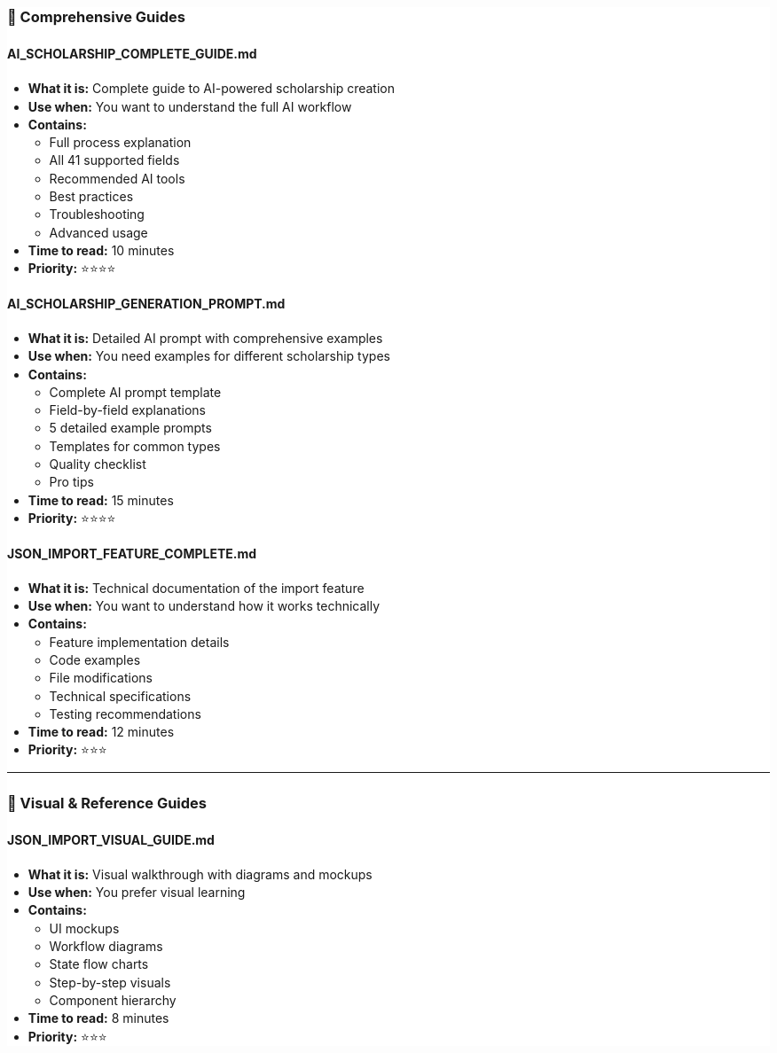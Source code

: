 
### 📖 Comprehensive Guides

#### **AI_SCHOLARSHIP_COMPLETE_GUIDE.md**
- **What it is:** Complete guide to AI-powered scholarship creation
- **Use when:** You want to understand the full AI workflow
- **Contains:**
  - Full process explanation
  - All 41 supported fields
  - Recommended AI tools
  - Best practices
  - Troubleshooting
  - Advanced usage
- **Time to read:** 10 minutes
- **Priority:** ⭐⭐⭐⭐

#### **AI_SCHOLARSHIP_GENERATION_PROMPT.md**
- **What it is:** Detailed AI prompt with comprehensive examples
- **Use when:** You need examples for different scholarship types
- **Contains:**
  - Complete AI prompt template
  - Field-by-field explanations
  - 5 detailed example prompts
  - Templates for common types
  - Quality checklist
  - Pro tips
- **Time to read:** 15 minutes
- **Priority:** ⭐⭐⭐⭐

#### **JSON_IMPORT_FEATURE_COMPLETE.md**
- **What it is:** Technical documentation of the import feature
- **Use when:** You want to understand how it works technically
- **Contains:**
  - Feature implementation details
  - Code examples
  - File modifications
  - Technical specifications
  - Testing recommendations
- **Time to read:** 12 minutes
- **Priority:** ⭐⭐⭐

---

### 🎨 Visual & Reference Guides

#### **JSON_IMPORT_VISUAL_GUIDE.md**
- **What it is:** Visual walkthrough with diagrams and mockups
- **Use when:** You prefer visual learning
- **Contains:**
  - UI mockups
  - Workflow diagrams
  - State flow charts
  - Step-by-step visuals
  - Component hierarchy
- **Time to read:** 8 minutes
- **Priority:** ⭐⭐⭐
